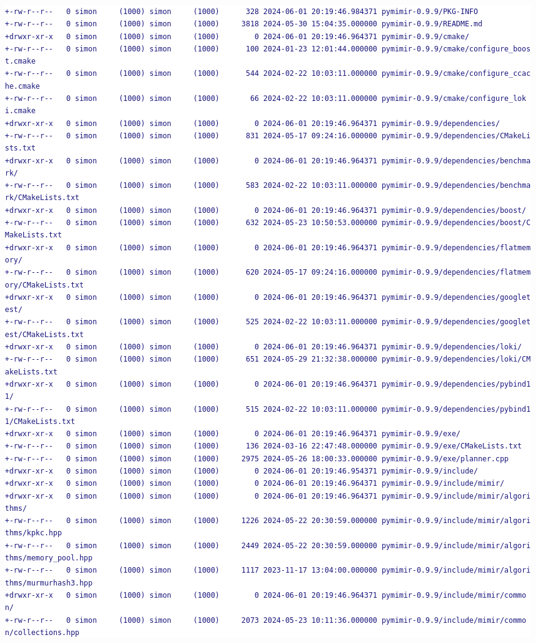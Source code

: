 ```diff
+-rw-r--r--   0 simon     (1000) simon     (1000)      328 2024-06-01 20:19:46.984371 pymimir-0.9.9/PKG-INFO
+-rw-r--r--   0 simon     (1000) simon     (1000)     3818 2024-05-30 15:04:35.000000 pymimir-0.9.9/README.md
+drwxr-xr-x   0 simon     (1000) simon     (1000)        0 2024-06-01 20:19:46.964371 pymimir-0.9.9/cmake/
+-rw-r--r--   0 simon     (1000) simon     (1000)      100 2024-01-23 12:01:44.000000 pymimir-0.9.9/cmake/configure_boost.cmake
+-rw-r--r--   0 simon     (1000) simon     (1000)      544 2024-02-22 10:03:11.000000 pymimir-0.9.9/cmake/configure_ccache.cmake
+-rw-r--r--   0 simon     (1000) simon     (1000)       66 2024-02-22 10:03:11.000000 pymimir-0.9.9/cmake/configure_loki.cmake
+drwxr-xr-x   0 simon     (1000) simon     (1000)        0 2024-06-01 20:19:46.964371 pymimir-0.9.9/dependencies/
+-rw-r--r--   0 simon     (1000) simon     (1000)      831 2024-05-17 09:24:16.000000 pymimir-0.9.9/dependencies/CMakeLists.txt
+drwxr-xr-x   0 simon     (1000) simon     (1000)        0 2024-06-01 20:19:46.964371 pymimir-0.9.9/dependencies/benchmark/
+-rw-r--r--   0 simon     (1000) simon     (1000)      583 2024-02-22 10:03:11.000000 pymimir-0.9.9/dependencies/benchmark/CMakeLists.txt
+drwxr-xr-x   0 simon     (1000) simon     (1000)        0 2024-06-01 20:19:46.964371 pymimir-0.9.9/dependencies/boost/
+-rw-r--r--   0 simon     (1000) simon     (1000)      632 2024-05-23 10:50:53.000000 pymimir-0.9.9/dependencies/boost/CMakeLists.txt
+drwxr-xr-x   0 simon     (1000) simon     (1000)        0 2024-06-01 20:19:46.964371 pymimir-0.9.9/dependencies/flatmemory/
+-rw-r--r--   0 simon     (1000) simon     (1000)      620 2024-05-17 09:24:16.000000 pymimir-0.9.9/dependencies/flatmemory/CMakeLists.txt
+drwxr-xr-x   0 simon     (1000) simon     (1000)        0 2024-06-01 20:19:46.964371 pymimir-0.9.9/dependencies/googletest/
+-rw-r--r--   0 simon     (1000) simon     (1000)      525 2024-02-22 10:03:11.000000 pymimir-0.9.9/dependencies/googletest/CMakeLists.txt
+drwxr-xr-x   0 simon     (1000) simon     (1000)        0 2024-06-01 20:19:46.964371 pymimir-0.9.9/dependencies/loki/
+-rw-r--r--   0 simon     (1000) simon     (1000)      651 2024-05-29 21:32:38.000000 pymimir-0.9.9/dependencies/loki/CMakeLists.txt
+drwxr-xr-x   0 simon     (1000) simon     (1000)        0 2024-06-01 20:19:46.964371 pymimir-0.9.9/dependencies/pybind11/
+-rw-r--r--   0 simon     (1000) simon     (1000)      515 2024-02-22 10:03:11.000000 pymimir-0.9.9/dependencies/pybind11/CMakeLists.txt
+drwxr-xr-x   0 simon     (1000) simon     (1000)        0 2024-06-01 20:19:46.964371 pymimir-0.9.9/exe/
+-rw-r--r--   0 simon     (1000) simon     (1000)      136 2024-03-16 22:47:48.000000 pymimir-0.9.9/exe/CMakeLists.txt
+-rw-r--r--   0 simon     (1000) simon     (1000)     2975 2024-05-26 18:00:33.000000 pymimir-0.9.9/exe/planner.cpp
+drwxr-xr-x   0 simon     (1000) simon     (1000)        0 2024-06-01 20:19:46.954371 pymimir-0.9.9/include/
+drwxr-xr-x   0 simon     (1000) simon     (1000)        0 2024-06-01 20:19:46.964371 pymimir-0.9.9/include/mimir/
+drwxr-xr-x   0 simon     (1000) simon     (1000)        0 2024-06-01 20:19:46.964371 pymimir-0.9.9/include/mimir/algorithms/
+-rw-r--r--   0 simon     (1000) simon     (1000)     1226 2024-05-22 20:30:59.000000 pymimir-0.9.9/include/mimir/algorithms/kpkc.hpp
+-rw-r--r--   0 simon     (1000) simon     (1000)     2449 2024-05-22 20:30:59.000000 pymimir-0.9.9/include/mimir/algorithms/memory_pool.hpp
+-rw-r--r--   0 simon     (1000) simon     (1000)     1117 2023-11-17 13:04:00.000000 pymimir-0.9.9/include/mimir/algorithms/murmurhash3.hpp
+drwxr-xr-x   0 simon     (1000) simon     (1000)        0 2024-06-01 20:19:46.964371 pymimir-0.9.9/include/mimir/common/
+-rw-r--r--   0 simon     (1000) simon     (1000)     2073 2024-05-23 10:11:36.000000 pymimir-0.9.9/include/mimir/common/collections.hpp
```